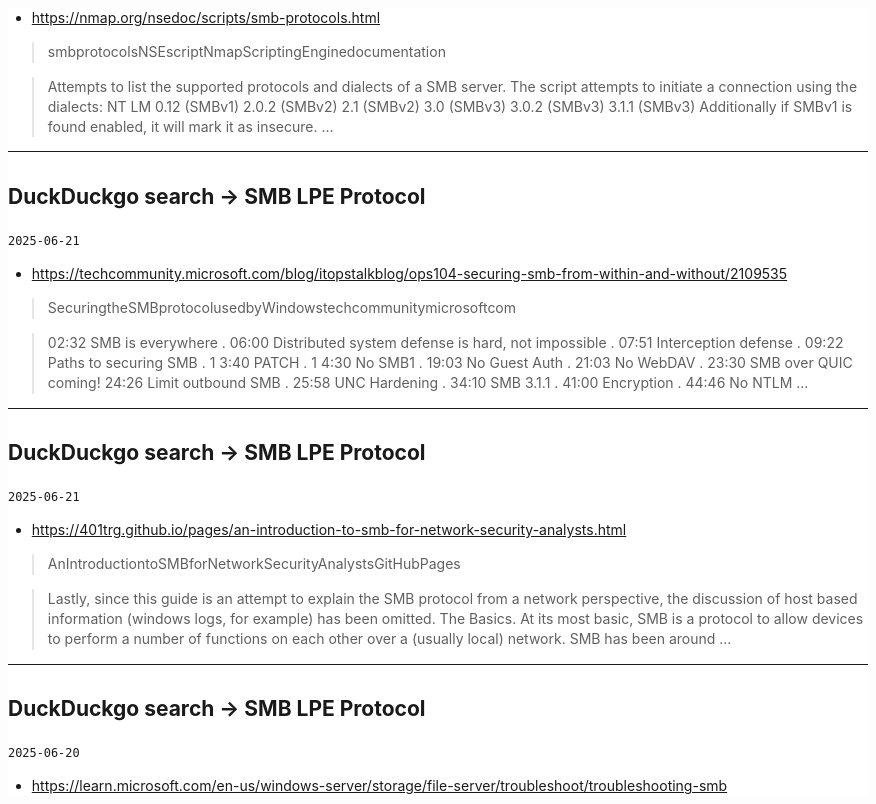 * https://nmap.org/nsedoc/scripts/smb-protocols.html

<blockquote>
 smbprotocolsNSEscriptNmapScriptingEnginedocumentation
</blockquote>
<blockquote>
Attempts to list the supported protocols and dialects of a SMB server. The script attempts to initiate a connection using the dialects: NT LM 0.12 (SMBv1) 2.0.2 (SMBv2) 2.1 (SMBv2) 3.0 (SMBv3) 3.0.2 (SMBv3) 3.1.1 (SMBv3) Additionally if SMBv1 is found enabled, it will mark it as insecure. ...
</blockquote>

---

## DuckDuckgo search -> SMB LPE Protocol
`2025-06-21`

* https://techcommunity.microsoft.com/blog/itopstalkblog/ops104-securing-smb-from-within-and-without/2109535

<blockquote>
 SecuringtheSMBprotocolusedbyWindowstechcommunitymicrosoftcom
</blockquote>
<blockquote>
02:32 SMB is everywhere . 06:00 Distributed system defense is hard, not impossible . 07:51 Interception defense . 09:22 Paths to securing SMB . 1 3:40 PATCH . 1 4:30 No SMB1 . 19:03 No Guest Auth . 21:03 No WebDAV . 23:30 SMB over QUIC coming! 24:26 Limit outbound SMB . 25:58 UNC Hardening . 34:10 SMB 3.1.1 . 41:00 Encryption . 44:46 No NTLM ...
</blockquote>

---

## DuckDuckgo search -> SMB LPE Protocol
`2025-06-21`

* https://401trg.github.io/pages/an-introduction-to-smb-for-network-security-analysts.html

<blockquote>
 AnIntroductiontoSMBforNetworkSecurityAnalystsGitHubPages
</blockquote>
<blockquote>
Lastly, since this guide is an attempt to explain the SMB protocol from a network perspective, the discussion of host based information (windows logs, for example) has been omitted. The Basics. At its most basic, SMB is a protocol to allow devices to perform a number of functions on each other over a (usually local) network. SMB has been around ...
</blockquote>

---

## DuckDuckgo search -> SMB LPE Protocol
`2025-06-20`

* https://learn.microsoft.com/en-us/windows-server/storage/file-server/troubleshoot/troubleshooting-smb
